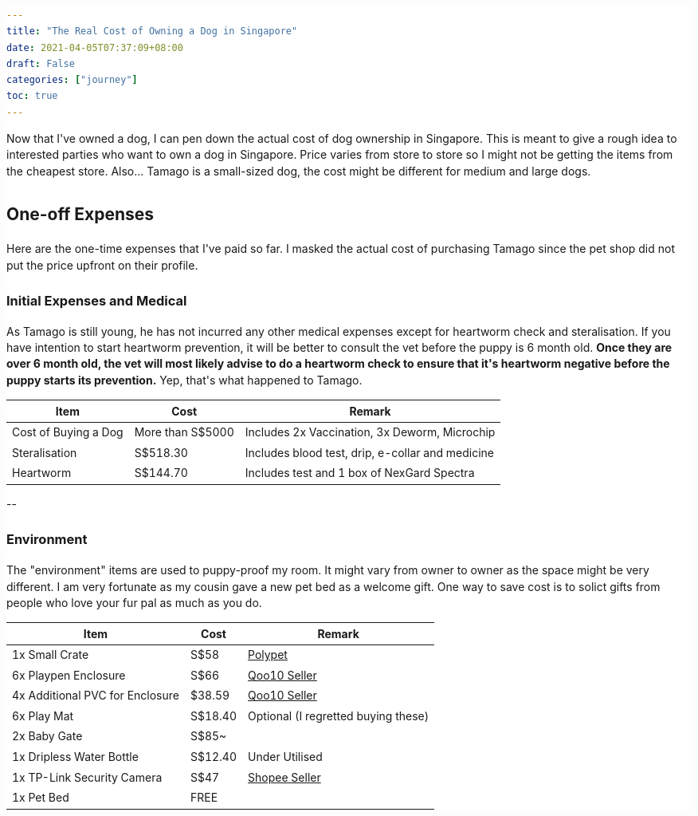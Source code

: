 ```yaml
---
title: "The Real Cost of Owning a Dog in Singapore"
date: 2021-04-05T07:37:09+08:00
draft: False
categories: ["journey"]
toc: true
---
```


Now that I've owned a dog, I can pen down the actual cost of dog ownership in Singapore. This is meant to give a rough idea to interested parties who want to own a dog in Singapore. Price varies from store to store so I might not be getting the items from the cheapest store. Also... Tamago is a small-sized dog, the cost might be different for medium and large dogs.

## One-off Expenses

Here are the one-time expenses that I've paid so far. I masked the actual cost of purchasing Tamago since the pet shop did not put the price upfront on their profile.

### Initial Expenses and Medical

As Tamago is still young, he has not incurred any other medical expenses except for heartworm check and steralisation. If you have intention to start heartworm prevention, it will be better to consult the vet before the puppy is 6 month old. **Once they are over 6 month old, the vet will most likely advise to do a heartworm check to ensure that it's heartworm negative before the puppy starts its prevention.** Yep, that's what happened to Tamago.

| Item  | Cost | Remark |
|---|---|---|
|Cost of Buying a Dog|More than S$5000|Includes 2x Vaccination, 3x Deworm, Microchip|
|Steralisation|S$518.30|Includes blood test, drip, e-collar and medicine|
|Heartworm|S$144.70|Includes test and 1 box of NexGard Spectra|

--

### Environment

The "environment" items are used to puppy-proof my room. It might vary from owner to owner as the space might be very different. I am very fortunate as my cousin gave a new pet bed as a welcome gift. One way to save cost is to solict gifts from people who love your fur pal as much as you do. 

| Item  | Cost | Remark |
|---|---|---|
|1x Small Crate|S$58|[Polypet](https://www.polypet.com.sg/index.php?route=product/product&filter_name=Foldable+Cage+Black&product_id=2386)|
|6x Playpen Enclosure|S$66|[Qoo10 Seller](https://qoo.tn/BA05UX/Q117987520)|
|4x Additional PVC for Enclosure|$38.59|[Qoo10 Seller](https://qoo.tn/BA05UX/Q117987520)|
|6x Play Mat|S$18.40|Optional (I regretted buying these)|
|2x Baby Gate| S$85~||
|1x Dripless Water Bottle|S$12.40|Under Utilised|
|1x TP-Link Security Camera|S$47|[Shopee Seller](https://shopee.sg/product/47414452/3903042642)|
|1x Pet Bed|FREE||
